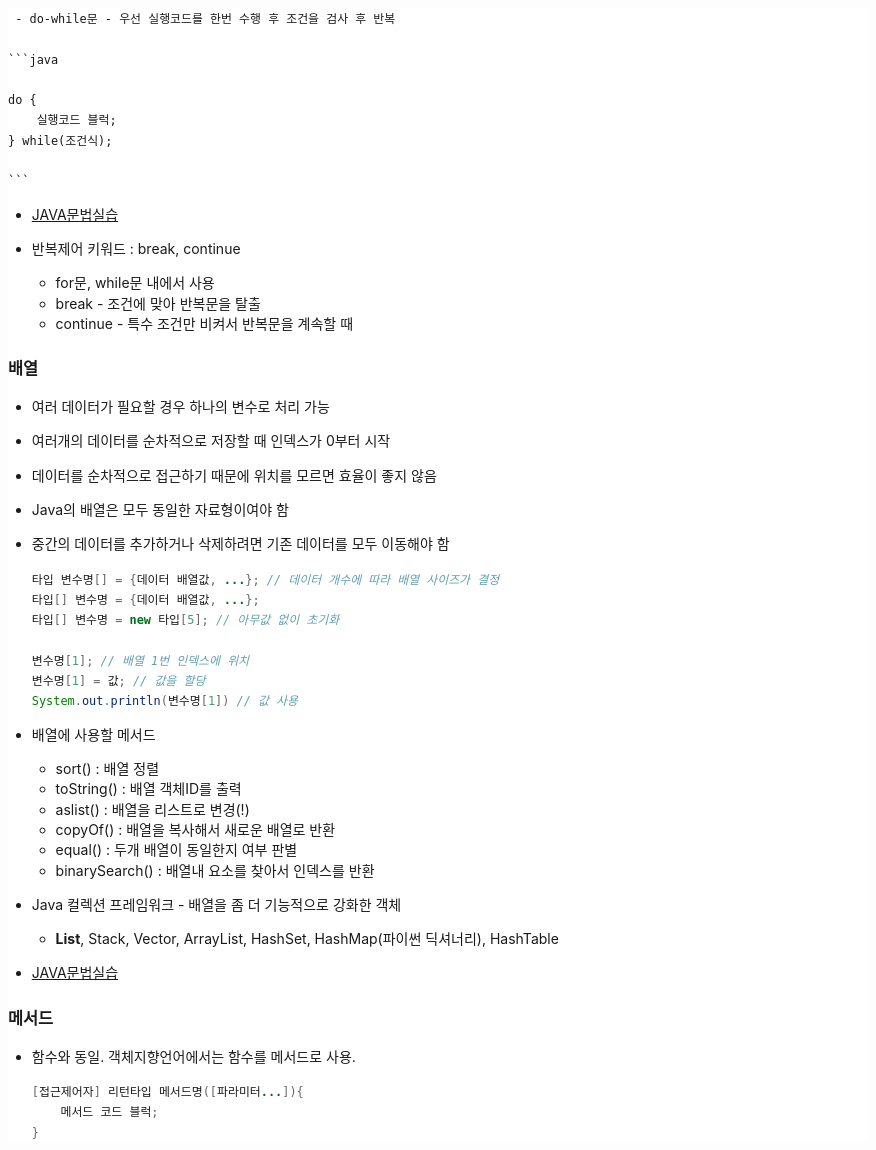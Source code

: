      - do-while문 - 우선 실행코드를 한번 수행 후 조건을 검사 후 반복 

    ```java
    
    do {
        실행코드 블럭;
    } while(조건식);

    ```

- [JAVA문법실습](./day02/spring01/src/main/java/com/ysrk/spring01/Spring01Application.java)

- 반복제어 키워드 : break, continue
    - for문, while문 내에서 사용
    - break - 조건에 맞아 반복문을 탈출
    - continue - 특수 조건만 비켜서 반복문을 계속할 때

### 배열
- 여러 데이터가 필요할 경우 하나의 변수로 처리 가능 
- 여러개의 데이터를 순차적으로 저장할 때 인덱스가 0부터 시작
- 데이터를 순차적으로 접근하기 때문에 위치를 모르면 효율이 좋지 않음 
- Java의 배열은 모두 동일한 자료형이여야 함
- 중간의 데이터를 추가하거나 삭제하려면 기존 데이터를 모두 이동해야 함 

    ```java
    타입 변수명[] = {데이터 배열값, ...}; // 데이터 개수에 따라 배열 사이즈가 결정
    타입[] 변수명 = {데이터 배열값, ...};
    타입[] 변수명 = new 타입[5]; // 아무값 없이 초기화

    변수명[1]; // 배열 1번 인덱스에 위치
    변수명[1] = 값; // 값을 할당
    System.out.println(변수명[1]) // 값 사용
    ```

- 배열에 사용할 메서드
    - sort() : 배열 정렬
    - toString() : 배열 객체ID를 출력
    - aslist() : 배열을 리스트로 변경(!)
    - copyOf() : 배열을 복사해서 새로운 배열로 반환
    - equal() : 두개 배열이 동일한지 여부 판별
    - binarySearch() : 배열내 요소를 찾아서 인덱스를 반환

- Java 컬렉션 프레임워크 - 배열을 좀 더 기능적으로 강화한 객체
    - **List**, Stack, Vector, ArrayList, HashSet, HashMap(파이썬 딕셔너리), HashTable

- [JAVA문법실습](./day02/spring02/src/main/java/com/ysrk/spring02/Spring02Application.java)

### 메서드
- 함수와 동일. 객체지향언어에서는 함수를 메서드로 사용.

    ```java
    [접근제어자] 리턴타입 메서드명([파라미터...]){
        메서드 코드 블럭;
    }
    ```
